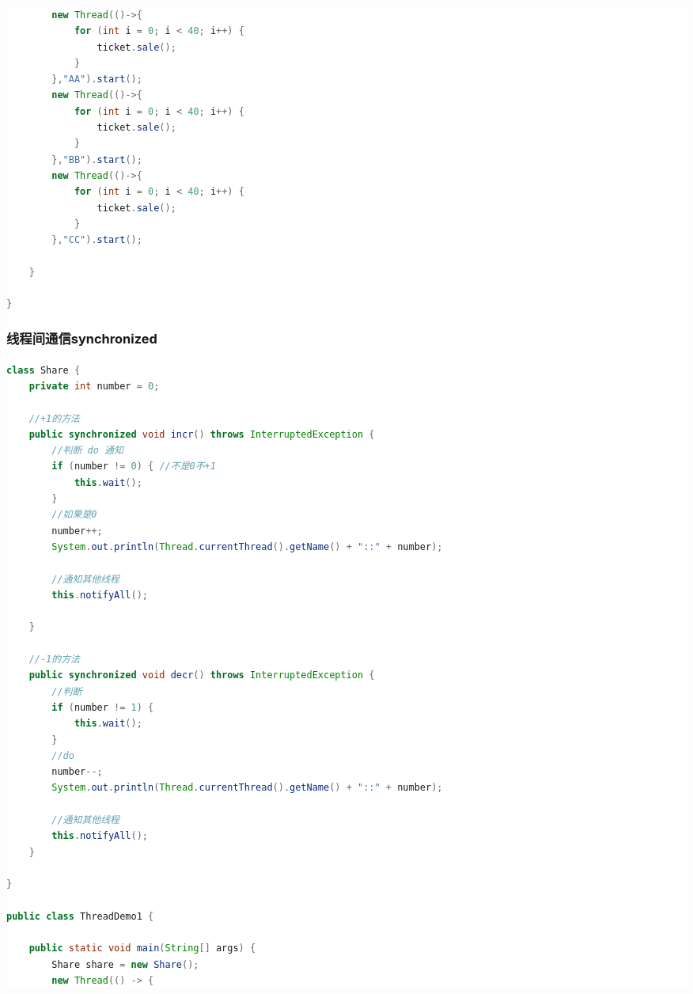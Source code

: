 ```java
        new Thread(()->{
            for (int i = 0; i < 40; i++) {
                ticket.sale();
            }
        },"AA").start();
        new Thread(()->{
            for (int i = 0; i < 40; i++) {
                ticket.sale();
            }
        },"BB").start();
        new Thread(()->{
            for (int i = 0; i < 40; i++) {
                ticket.sale();
            }
        },"CC").start();

    }

}
```

### 线程间通信synchronized

```java
class Share {
    private int number = 0;

    //+1的方法
    public synchronized void incr() throws InterruptedException {
        //判断 do 通知
        if (number != 0) { //不是0不+1
            this.wait();
        }
        //如果是0
        number++;
        System.out.println(Thread.currentThread().getName() + "::" + number);

        //通知其他线程
        this.notifyAll();

    }

    //-1的方法
    public synchronized void decr() throws InterruptedException {
        //判断
        if (number != 1) {
            this.wait();
        }
        //do
        number--;
        System.out.println(Thread.currentThread().getName() + "::" + number);

        //通知其他线程
        this.notifyAll();
    }

}

public class ThreadDemo1 {

    public static void main(String[] args) {
        Share share = new Share();
        new Thread(() -> {
```